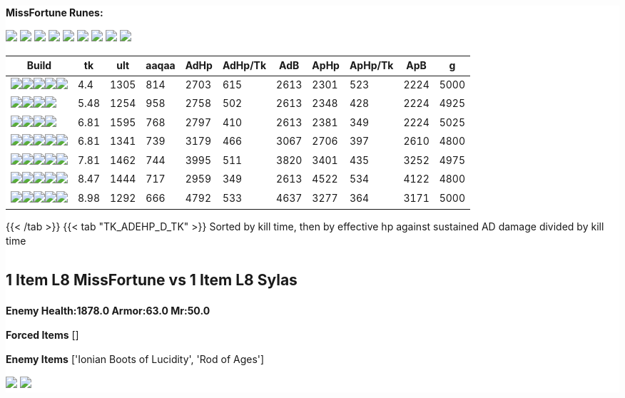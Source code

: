 

**MissFortune Runes:**


![](/Styles/Precision/PressTheAttack/PressTheAttack.png)
![](/Styles/Precision/Overheal.png)
![](/Styles/Precision/LegendAlacrity/LegendAlacrity.png)
![](/Styles/Precision/CutDown/CutDown.png)
![](/Styles/Sorcery/AbsoluteFocus/AbsoluteFocus.png)
![](/Styles/Sorcery/GatheringStorm/GatheringStorm.png)
![](/StatMods/StatModsAdaptiveForceIcon.png)
![](/StatMods/StatModsAdaptiveForceIcon.png)
![](/StatMods/StatModsArmorIcon.png)





 Build |tk|ult|aaqaa|AdHp|AdHp/Tk|AdB|ApHp|ApHp/Tk|ApB|g
-|-|-|-|-|-|-|-|-|-|-
![](/item/6672.png)![](/item/1001.png)![](/item/1053.png)![](/item/1055.png)![](/item/1036.png)|4.4|1305|814|2703|615|2613|2301|523|2224|5000
![](/item/3153.png)![](/item/1001.png)![](/item/1055.png)![](/item/1037.png)|5.48|1254|958|2758|502|2613|2348|428|2224|4925
![](/item/3074.png)![](/item/1001.png)![](/item/1055.png)![](/item/1037.png)|6.81|1595|768|2797|410|2613|2381|349|2224|5025
![](/item/6609.png)![](/item/1001.png)![](/item/1053.png)![](/item/1055.png)![](/item/1036.png)|6.81|1341|739|3179|466|3067|2706|397|2610|4800
![](/item/6673.png)![](/item/1001.png)![](/item/1055.png)![](/item/1037.png)![](/item/1036.png)|7.81|1462|744|3995|511|3820|3401|435|3252|4975
![](/item/3156.png)![](/item/1001.png)![](/item/1053.png)![](/item/1055.png)![](/item/1036.png)|8.47|1444|717|2959|349|2613|4522|534|4122|4800
![](/item/3026.png)![](/item/1001.png)![](/item/1053.png)![](/item/1055.png)![](/item/1036.png)|8.98|1292|666|4792|533|4637|3277|364|3171|5000
{{< /tab >}}
{{< tab "TK_ADEHP_D_TK" >}}
Sorted by kill time, then by effective hp against sustained AD damage divided by kill time
## 1 Item L8 MissFortune vs 1 Item L8 Sylas

**Enemy Health:1878.0 Armor:63.0 Mr:50.0**


**Forced Items** []








**Enemy Items** ['Ionian Boots of Lucidity', 'Rod of Ages']





![](/item/3158.png)
![](/item/6657.png)
